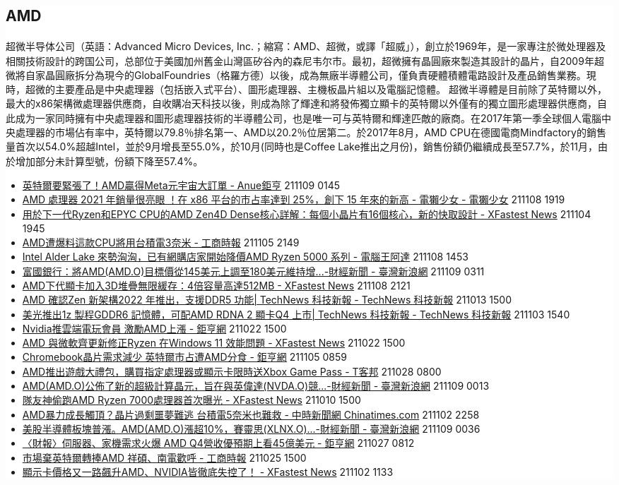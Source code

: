 ## AMD

超微半导体公司（英語：Advanced Micro Devices, Inc.；縮寫：AMD、超微，或譯「超威」），創立於1969年，是一家專注於微处理器及相關技術設計的跨国公司，总部位于美國加州舊金山灣區矽谷內的森尼韦尔市。最初，超微擁有晶圓廠來製造其設計的晶片，自2009年超微將自家晶圓廠拆分為現今的GlobalFoundries（格羅方德）以後，成為無廠半導體公司，僅負責硬體積體電路設計及產品銷售業務。現時，超微的主要產品是中央處理器（包括嵌入式平台）、圖形處理器、主機板晶片組以及電腦記憶體。
超微半導體是目前除了英特爾以外，最大的x86架構微處理器供應商，自收購冶天科技以後，則成為除了輝達和將發佈獨立顯卡的英特爾以外僅有的獨立圖形處理器供應商，自此成为一家同時擁有中央處理器和圖形處理器技術的半導體公司，也是唯一可与英特爾和輝達匹敵的廠商。在2017年第一季全球個人電腦中央處理器的市場佔有率中，英特爾以79.8％排名第一、AMD以20.2％位居第二。於2017年8月，AMD CPU在德國電商Mindfactory的銷售量首次以54.0%超越Intel，並於9月增長至55.0%，於10月(同時也是Coffee Lake推出之月份)，銷售份額仍繼續成長至57.7%，於11月，由於增加部分未計算型號，份額下降至57.4%。
- [英特爾要緊張了！AMD贏得Meta元宇宙大訂單 - Anue鉅亨](https://news.cnyes.com/news/id/4765062 "英特爾要緊張了！AMD贏得Meta元宇宙大訂單 - Anue鉅亨") 211109 0145
- [AMD 處理器 2021 年銷量很亮眼 ！在 x86 平台的市占率達到 25%，創下 15 年來的新高 - 電獺少女 - 電獺少女](https://agirls.aotter.net/post/59922 "AMD 處理器 2021 年銷量很亮眼 ！在 x86 平台的市占率達到 25%，創下 15 年來的新高 - 電獺少女 - 電獺少女") 211108 1919
- [用於下一代Ryzen和EPYC CPU的AMD Zen4D Dense核心詳解：每個小晶片有16個核心，新的快取設計 - XFastest News](https://news.xfastest.com/amd/103126/%E7%94%A8%E6%96%BC%E4%B8%8B%E4%B8%80%E4%BB%A3ryzen%E5%92%8Cepyc-cpu%E7%9A%84amd-zen4d-dense%E6%A0%B8%E5%BF%83%E8%A9%B3%E8%A7%A3%EF%BC%9A%E6%AF%8F%E5%80%8B%E5%B0%8F%E6%99%B6%E7%89%87%E6%9C%8916/ "用於下一代Ryzen和EPYC CPU的AMD Zen4D Dense核心詳解：每個小晶片有16個核心，新的快取設計 - XFastest News") 211104 1945
- [AMD遭爆料這款CPU將用台積電3奈米 - 工商時報](https://ctee.com.tw/news/tech/544075.html "AMD遭爆料這款CPU將用台積電3奈米 - 工商時報") 211105 2149
- [Intel Alder Lake 來勢洶洶，已有網購店家開始降價AMD Ryzen 5000 系列 - 電腦王阿達](https://www.kocpc.com.tw/archives/411839 "Intel Alder Lake 來勢洶洶，已有網購店家開始降價AMD Ryzen 5000 系列 - 電腦王阿達") 211108 1453
- [富國銀行：將AMD(AMD.O)目標價從145美元上調至180美元維持增...-財經新聞 - 臺灣新浪網](https://news.sina.com.tw/article/20211109/40513536.html "富國銀行：將AMD(AMD.O)目標價從145美元上調至180美元維持增...-財經新聞 - 臺灣新浪網") 211109 0311
- [AMD下代顯卡加入3D堆疊無限緩存：4倍容量高達512MB - XFastest News](https://news.xfastest.com/amd/103381/amd-22/ "AMD下代顯卡加入3D堆疊無限緩存：4倍容量高達512MB - XFastest News") 211108 2121
- [AMD 確認Zen 新架構2022 年推出，支援DDR5 功能| TechNews 科技新報 - TechNews 科技新報](https://technews.tw/2021/10/13/amd-confirms-that-zen-architecture-will-be-launched-in-2022/ "AMD 確認Zen 新架構2022 年推出，支援DDR5 功能| TechNews 科技新報 - TechNews 科技新報") 211013 1500
- [美光推出1z 製程GDDR6 記憶體，可配AMD RDNA 2 顯卡Q4 上市| TechNews 科技新報 - TechNews 科技新報](https://technews.tw/2021/11/03/micron-launches-1z-process-gddr6-memory/ "美光推出1z 製程GDDR6 記憶體，可配AMD RDNA 2 顯卡Q4 上市| TechNews 科技新報 - TechNews 科技新報") 211103 1540
- [Nvidia推雲端電玩會員 激勵AMD上漲 - 鉅亨網](https://m.cnyes.com/news/id/4751050 "Nvidia推雲端電玩會員 激勵AMD上漲 - 鉅亨網") 211022 1500
- [AMD 與微軟齊更新修正Ryzen 在Windows 11 效能問題 - XFastest News](https://news.xfastest.com/amd/102085/amd-windows-11-updata/ "AMD 與微軟齊更新修正Ryzen 在Windows 11 效能問題 - XFastest News") 211022 1500
- [Chromebook晶片需求減少 英特爾市占遭AMD分食 - 鉅亨網](https://m.cnyes.com/news/id/4762082 "Chromebook晶片需求減少 英特爾市占遭AMD分食 - 鉅亨網") 211105 0859
- [AMD推出遊戲大禮包，購買指定處理器或顯示卡限時送Xbox Game Pass - T客邦](https://www.techbang.com/posts/91131-buy-amd-ryzen-or-radeon-to-get-the-pc-version-of-xgp "AMD推出遊戲大禮包，購買指定處理器或顯示卡限時送Xbox Game Pass - T客邦") 211028 0800
- [AMD(AMD.O)公佈了新的超級計算晶元，旨在與英偉達(NVDA.O)競...-財經新聞 - 臺灣新浪網](https://news.sina.com.tw/article/20211109/40513158.html "AMD(AMD.O)公佈了新的超級計算晶元，旨在與英偉達(NVDA.O)競...-財經新聞 - 臺灣新浪網") 211109 0013
- [隊友神偷跑AMD Ryzen 7000處理器首次曝光 - XFastest News](https://news.xfastest.com/amd/101649/amd-ryzen-7000-series/ "隊友神偷跑AMD Ryzen 7000處理器首次曝光 - XFastest News") 211010 1500
- [AMD暴力成長觸頂？晶片過剩噩夢難逃 台積電5奈米也難救 - 中時新聞網 Chinatimes.com](https://www.chinatimes.com/realtimenews/20211102005525-260410 "AMD暴力成長觸頂？晶片過剩噩夢難逃 台積電5奈米也難救 - 中時新聞網 Chinatimes.com") 211102 2258
- [美股半導體板塊普漲。AMD(AMD.O)漲超10%，賽靈思(XLNX.O)...-財經新聞 - 臺灣新浪網](https://news.sina.com.tw/article/20211109/40513270.html "美股半導體板塊普漲。AMD(AMD.O)漲超10%，賽靈思(XLNX.O)...-財經新聞 - 臺灣新浪網") 211109 0036
- [〈財報〉伺服器、家機需求火爆 AMD Q4營收優預期上看45億美元 - 鉅亨網](https://news.cnyes.com/news/id/4754638 "〈財報〉伺服器、家機需求火爆 AMD Q4營收優預期上看45億美元 - 鉅亨網") 211027 0812
- [市場棄英特爾轉捧AMD 祥碩、南電歡呼 - 工商時報](https://ctee.com.tw/news/tech/537067.html "市場棄英特爾轉捧AMD 祥碩、南電歡呼 - 工商時報") 211025 1500
- [顯示卡價格又一路飆升AMD、NVIDIA皆徹底失控了！ - XFastest News](https://news.xfastest.com/others/102588/amd-nvidia-graphics-card-price/ "顯示卡價格又一路飆升AMD、NVIDIA皆徹底失控了！ - XFastest News") 211102 1133

